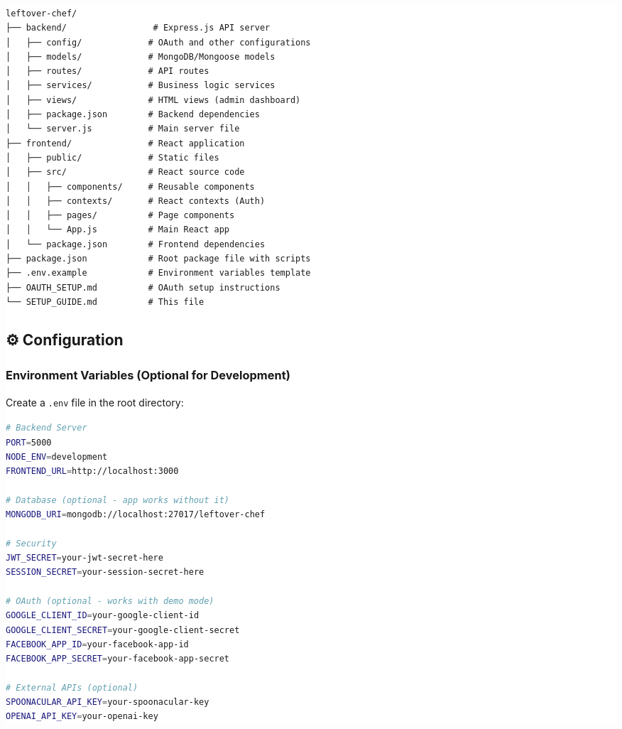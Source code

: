 ```
leftover-chef/
├── backend/                 # Express.js API server
│   ├── config/             # OAuth and other configurations
│   ├── models/             # MongoDB/Mongoose models
│   ├── routes/             # API routes
│   ├── services/           # Business logic services
│   ├── views/              # HTML views (admin dashboard)
│   ├── package.json        # Backend dependencies
│   └── server.js           # Main server file
├── frontend/               # React application
│   ├── public/             # Static files
│   ├── src/                # React source code
│   │   ├── components/     # Reusable components
│   │   ├── contexts/       # React contexts (Auth)
│   │   ├── pages/          # Page components
│   │   └── App.js          # Main React app
│   └── package.json        # Frontend dependencies
├── package.json            # Root package file with scripts
├── .env.example            # Environment variables template
├── OAUTH_SETUP.md          # OAuth setup instructions
└── SETUP_GUIDE.md          # This file
```

## ⚙️ Configuration

### Environment Variables (Optional for Development)

Create a `.env` file in the root directory:

```bash
# Backend Server
PORT=5000
NODE_ENV=development
FRONTEND_URL=http://localhost:3000

# Database (optional - app works without it)
MONGODB_URI=mongodb://localhost:27017/leftover-chef

# Security
JWT_SECRET=your-jwt-secret-here
SESSION_SECRET=your-session-secret-here

# OAuth (optional - works with demo mode)
GOOGLE_CLIENT_ID=your-google-client-id
GOOGLE_CLIENT_SECRET=your-google-client-secret
FACEBOOK_APP_ID=your-facebook-app-id
FACEBOOK_APP_SECRET=your-facebook-app-secret

# External APIs (optional)
SPOONACULAR_API_KEY=your-spoonacular-key
OPENAI_API_KEY=your-openai-key
```

